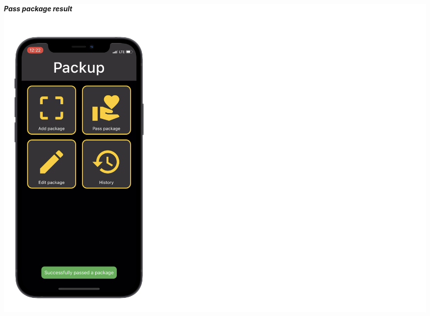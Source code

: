 ##### Pass package result
<img src="images/pass_pack_result.png" alt="Main page" width="306" height="578">
